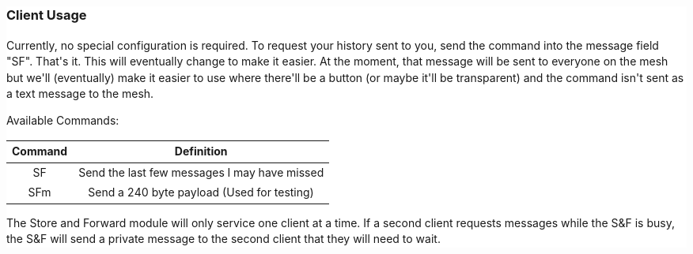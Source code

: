 ### Client Usage

Currently, no special configuration is required. To request your history sent to you, send the command into the message field "SF". That's it. This will eventually change to make it easier. At the moment, that message will be sent to everyone on the mesh but we'll (eventually) make it easier to use where there'll be a button (or maybe it'll be transparent) and the command isn't sent as a text message to the mesh.

Available Commands:

| Command |                  Definition                  |
| :-----: | :------------------------------------------: |
|   SF    | Send the last few messages I may have missed |
|   SFm   |  Send a 240 byte payload (Used for testing)  |

The Store and Forward module will only service one client at a time. If a second client requests messages while the S&F is busy, the S&F will send a private message to the second client that they will need to wait.
